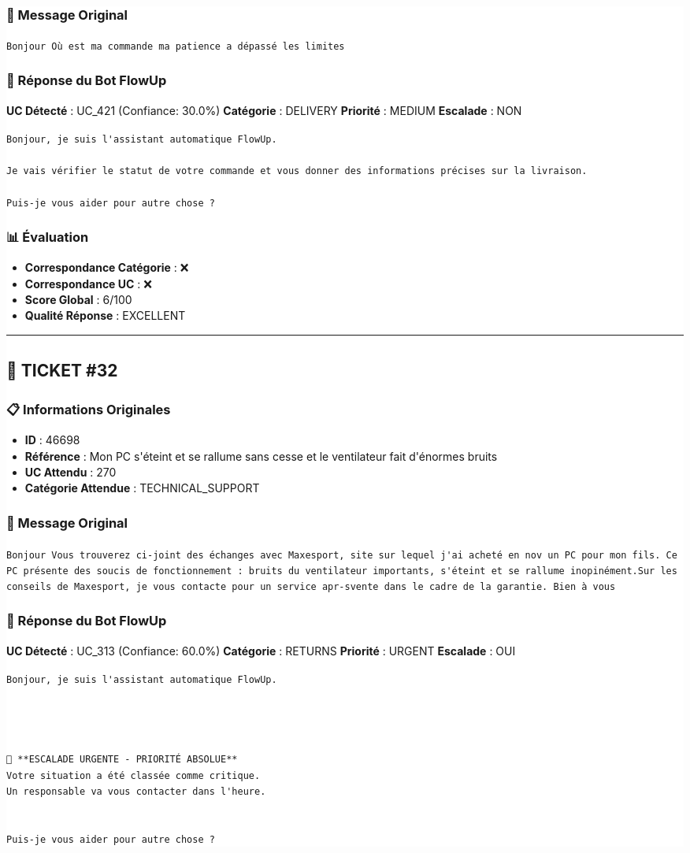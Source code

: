 ### 💬 Message Original
```
Bonjour Où est ma commande ma patience a dépassé les limites
```

### 🤖 Réponse du Bot FlowUp
**UC Détecté** : UC_421 (Confiance: 30.0%)
**Catégorie** : DELIVERY
**Priorité** : MEDIUM
**Escalade** : NON

```
Bonjour, je suis l'assistant automatique FlowUp.

Je vais vérifier le statut de votre commande et vous donner des informations précises sur la livraison.

Puis-je vous aider pour autre chose ?
```

### 📊 Évaluation
- **Correspondance Catégorie** : ❌
- **Correspondance UC** : ❌
- **Score Global** : 6/100
- **Qualité Réponse** : EXCELLENT

---

## 🎫 TICKET #32

### 📋 Informations Originales
- **ID** : 46698
- **Référence** : Mon PC s'éteint et se rallume sans cesse et le ventilateur fait d'énormes bruits
- **UC Attendu** : 270
- **Catégorie Attendue** : TECHNICAL_SUPPORT

### 💬 Message Original
```
Bonjour Vous trouverez ci-joint des échanges avec Maxesport, site sur lequel j'ai acheté en nov un PC pour mon fils. Ce PC présente des soucis de fonctionnement : bruits du ventilateur importants, s'éteint et se rallume inopinément.Sur les conseils de Maxesport, je vous contacte pour un service apr-svente dans le cadre de la garantie. Bien à vous
```

### 🤖 Réponse du Bot FlowUp
**UC Détecté** : UC_313 (Confiance: 60.0%)
**Catégorie** : RETURNS
**Priorité** : URGENT
**Escalade** : OUI

```
Bonjour, je suis l'assistant automatique FlowUp.




🚨 **ESCALADE URGENTE - PRIORITÉ ABSOLUE**
Votre situation a été classée comme critique.
Un responsable va vous contacter dans l'heure.


Puis-je vous aider pour autre chose ?
```
